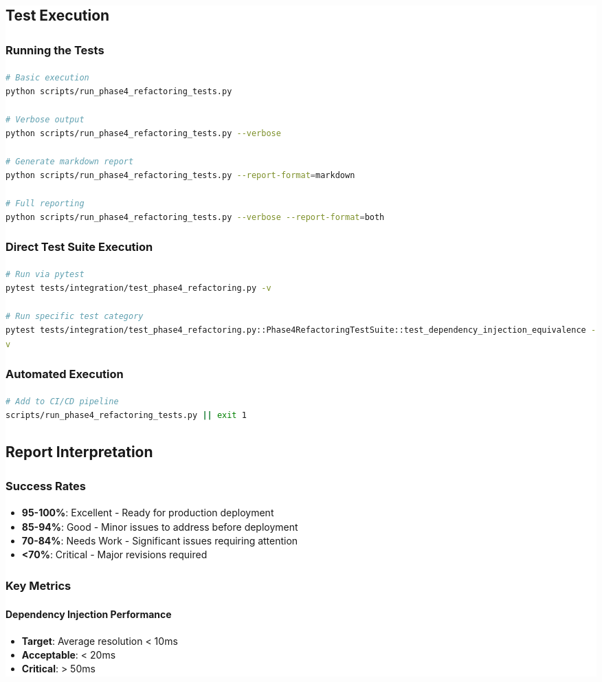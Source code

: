 ## Test Execution

### Running the Tests

```bash
# Basic execution
python scripts/run_phase4_refactoring_tests.py

# Verbose output
python scripts/run_phase4_refactoring_tests.py --verbose

# Generate markdown report
python scripts/run_phase4_refactoring_tests.py --report-format=markdown

# Full reporting
python scripts/run_phase4_refactoring_tests.py --verbose --report-format=both
```

### Direct Test Suite Execution

```bash
# Run via pytest
pytest tests/integration/test_phase4_refactoring.py -v

# Run specific test category
pytest tests/integration/test_phase4_refactoring.py::Phase4RefactoringTestSuite::test_dependency_injection_equivalence -v
```

### Automated Execution

```bash
# Add to CI/CD pipeline
scripts/run_phase4_refactoring_tests.py || exit 1
```

## Report Interpretation

### Success Rates

- **95-100%**: Excellent - Ready for production deployment
- **85-94%**: Good - Minor issues to address before deployment
- **70-84%**: Needs Work - Significant issues requiring attention
- **<70%**: Critical - Major revisions required

### Key Metrics

#### Dependency Injection Performance
- **Target**: Average resolution < 10ms
- **Acceptable**: < 20ms
- **Critical**: > 50ms
